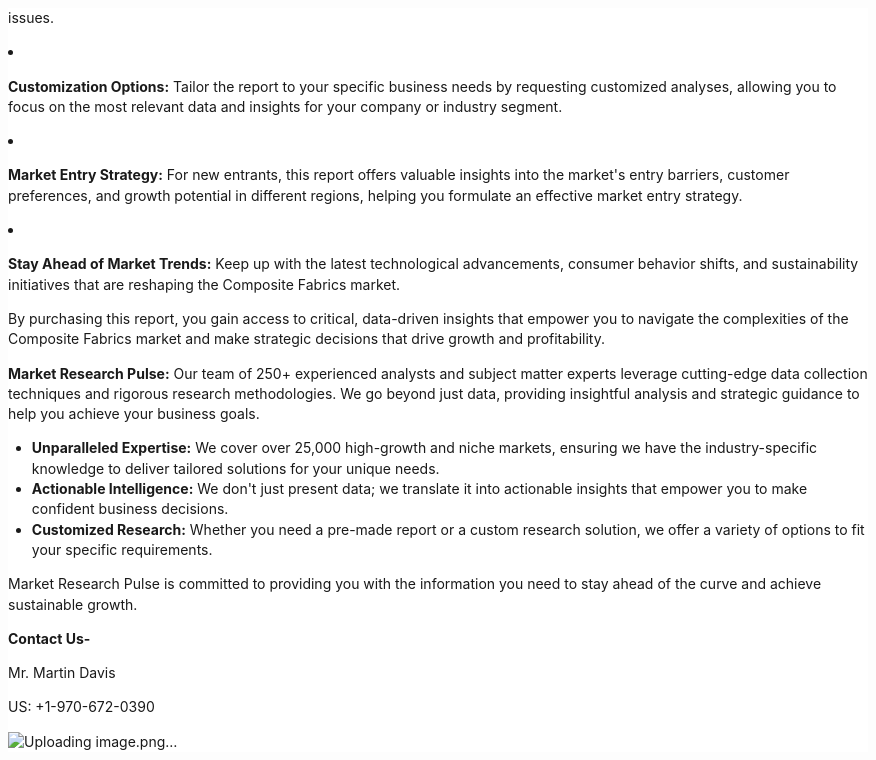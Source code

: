 issues.</p></li><li><p><strong>Customization Options:</strong> Tailor the report to your specific business needs by requesting customized analyses, allowing you to focus on the most relevant data and insights for your company or industry segment.</p></li><li><p><strong>Market Entry Strategy:</strong> For new entrants, this report offers valuable insights into the market's entry barriers, customer preferences, and growth potential in different regions, helping you formulate an effective market entry strategy.</p></li><li><p><strong>Stay Ahead of Market Trends:</strong> Keep up with the latest technological advancements, consumer behavior shifts, and sustainability initiatives that are reshaping the Composite Fabrics market.</p></li></ol><p>By purchasing this report, you gain access to critical, data-driven insights that empower you to navigate the complexities of the Composite Fabrics market and make strategic decisions that drive growth and profitability.</p><p><strong>Market Research Pulse:</strong>&nbsp;Our team of 250+ experienced analysts and subject matter experts leverage cutting-edge data collection techniques and rigorous research methodologies. We go beyond just data, providing insightful analysis and strategic guidance to help you achieve your business goals.</p><ul><li><strong>Unparalleled Expertise:</strong>&nbsp;We cover over 25,000 high-growth and niche markets, ensuring we have the industry-specific knowledge to deliver tailored solutions for your unique needs.</li><li><strong>Actionable Intelligence:</strong>&nbsp;We don't just present data; we translate it into actionable insights that empower you to make confident business decisions.</li><li><strong>Customized Research:</strong>&nbsp;Whether you need a pre-made report or a custom research solution, we offer a variety of options to fit your specific requirements.</li></ul><p>Market Research Pulse is committed to providing you with the information you need to stay ahead of the curve and achieve sustainable growth.</p><p><strong>Contact Us-</strong></p><p>Mr. Martin Davis</p><p>US: +1-970-672-0390</p>
![Uploading image.png…]()
